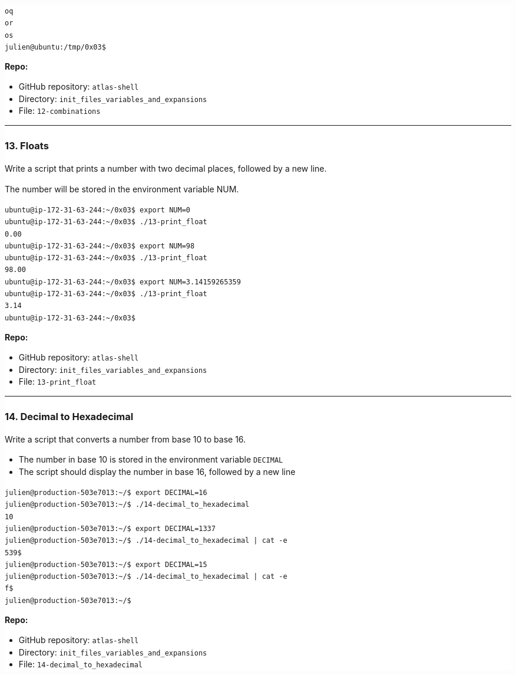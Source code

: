 ```
oq
or
os
julien@ubuntu:/tmp/0x03$ 

```

**Repo:**

- GitHub repository: `atlas-shell`
- Directory: `init_files_variables_and_expansions`
- File: `12-combinations`


---
### 13. Floats

Write a script that prints a number with two decimal places, followed by a new line.

The number will be stored in the environment variable NUM.

```
ubuntu@ip-172-31-63-244:~/0x03$ export NUM=0
ubuntu@ip-172-31-63-244:~/0x03$ ./13-print_float
0.00
ubuntu@ip-172-31-63-244:~/0x03$ export NUM=98
ubuntu@ip-172-31-63-244:~/0x03$ ./13-print_float
98.00
ubuntu@ip-172-31-63-244:~/0x03$ export NUM=3.14159265359
ubuntu@ip-172-31-63-244:~/0x03$ ./13-print_float
3.14
ubuntu@ip-172-31-63-244:~/0x03$

```

**Repo:**

- GitHub repository: `atlas-shell`
- Directory: `init_files_variables_and_expansions`
- File: `13-print_float`


---
### 14. Decimal to Hexadecimal

Write a script that converts a number from base 10 to base 16.

- The number in base 10 is stored in the environment variable `DECIMAL`
- The script should display the number in base 16, followed by a new line

```
julien@production-503e7013:~/$ export DECIMAL=16
julien@production-503e7013:~/$ ./14-decimal_to_hexadecimal
10
julien@production-503e7013:~/$ export DECIMAL=1337
julien@production-503e7013:~/$ ./14-decimal_to_hexadecimal | cat -e
539$
julien@production-503e7013:~/$ export DECIMAL=15
julien@production-503e7013:~/$ ./14-decimal_to_hexadecimal | cat -e
f$
julien@production-503e7013:~/$

```

**Repo:**

- GitHub repository: `atlas-shell`
- Directory: `init_files_variables_and_expansions`
- File: `14-decimal_to_hexadecimal`